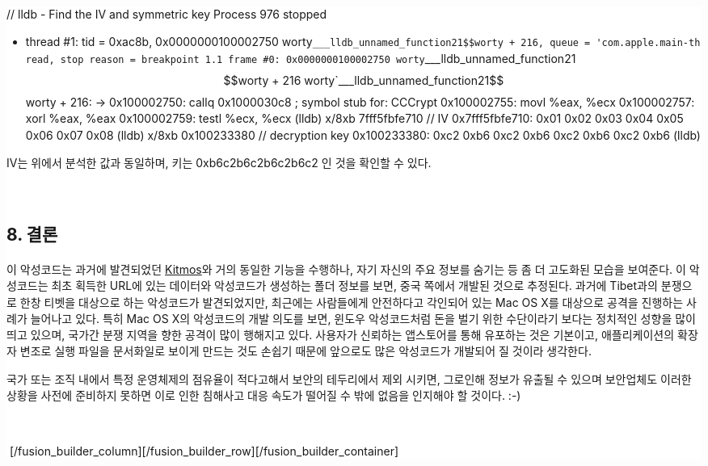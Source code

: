 // lldb - Find the IV and symmetric key
Process 976 stopped
* thread #1: tid = 0xac8b, 0x0000000100002750 worty`___lldb_unnamed_function21$$worty + 216, queue = 'com.apple.main-thread, stop reason = breakpoint 1.1
    frame #0: 0x0000000100002750 worty`___lldb_unnamed_function21$$worty + 216
worty`___lldb_unnamed_function21$$worty + 216:
-&gt; 0x100002750:  callq  0x1000030c8               ; symbol stub for: CCCrypt
   0x100002755:  movl   %eax, %ecx
   0x100002757:  xorl   %eax, %eax
   0x100002759:  testl  %ecx, %ecx
(lldb) x/8xb 7fff5fbfe710 // IV
0x7fff5fbfe710: 0x01 0x02 0x03 0x04 0x05 0x06 0x07 0x08
(lldb) x/8xb 0x100233380 // decryption key
0x100233380: 0xc2 0xb6 0xc2 0xb6 0xc2 0xb6 0xc2 0xb6
(lldb)</pre>
<p>IV는 위에서 분석한 값과 동일하며, 키는 0xb6c2b6c2b6c2b6c2 인 것을 확인할 수 있다.</p>
<p>&nbsp;</p>
<h2>8. 결론</h2>
<p>이 악성코드는 과거에 발견되었던 <a href="http%3A%2F%2Fwww.f-secure.com%2Fweblog%2Farchives%2F00002554.html&amp;h=AAQEiitRp" target="_blank">Kitmos</a>와 거의 동일한 기능을 수행하나, 자기 자신의 주요 정보를 숨기는 등 좀 더 고도화된 모습을 보여준다. 이 악성코드는 최초 획득한 URL에 있는 데이터와 악성코드가 생성하는 폴더 정보를 보면, 중국 쪽에서 개발된 것으로 추정된다. 과거에 Tibet과의 분쟁으로 한창 티벳을 대상으로 하는 악성코드가 발견되었지만, 최근에는 사람들에게 안전하다고 각인되어 있는 Mac OS X를 대상으로 공격을 진행하는 사례가 늘어나고 있다. 특히 Mac OS X의 악성코드의 개발 의도를 보면, 윈도우 악성코드처럼 돈을 벌기 위한 수단이라기 보다는 정치적인 성향을 많이 띄고 있으며, 국가간 분쟁 지역을 향한 공격이 많이 행해지고 있다. 사용자가 신뢰하는 앱스토어를 통해 유포하는 것은 기본이고, 애플리케이션의 확장자 변조로 실행 파일을 문서화일로 보이게 만드는 것도 손쉽기 때문에 앞으로도 많은 악성코드가 개발되어 질 것이라 생각한다.</p>
<p>국가 또는 조직 내에서 특정 운영체제의 점유율이 적다고해서 보안의 테두리에서 제외 시키면, 그로인해 정보가 유출될 수 있으며 보안업체도 이러한 상황을 사전에 준비하지 못하면 이로 인한 침해사고 대응 속도가 떨어질 수 밖에 없음을 인지해야 할 것이다. :-)</p>
<p>&nbsp;</p>
<p>&nbsp;[/fusion_builder_column][/fusion_builder_row][/fusion_builder_container]</p>
